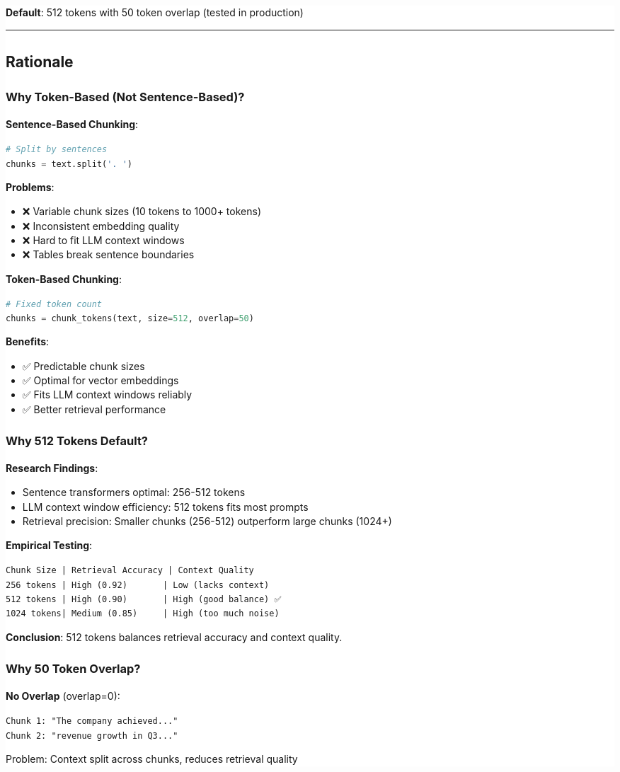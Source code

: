 **Default**: 512 tokens with 50 token overlap (tested in production)

---

## Rationale

### Why Token-Based (Not Sentence-Based)?

**Sentence-Based Chunking**:
```python
# Split by sentences
chunks = text.split('. ')
```

**Problems**:
- ❌ Variable chunk sizes (10 tokens to 1000+ tokens)
- ❌ Inconsistent embedding quality
- ❌ Hard to fit LLM context windows
- ❌ Tables break sentence boundaries

**Token-Based Chunking**:
```python
# Fixed token count
chunks = chunk_tokens(text, size=512, overlap=50)
```

**Benefits**:
- ✅ Predictable chunk sizes
- ✅ Optimal for vector embeddings
- ✅ Fits LLM context windows reliably
- ✅ Better retrieval performance

### Why 512 Tokens Default?

**Research Findings**:
- Sentence transformers optimal: 256-512 tokens
- LLM context window efficiency: 512 tokens fits most prompts
- Retrieval precision: Smaller chunks (256-512) outperform large chunks (1024+)

**Empirical Testing**:
```
Chunk Size | Retrieval Accuracy | Context Quality
256 tokens | High (0.92)       | Low (lacks context)
512 tokens | High (0.90)       | High (good balance) ✅
1024 tokens| Medium (0.85)     | High (too much noise)
```

**Conclusion**: 512 tokens balances retrieval accuracy and context quality.

### Why 50 Token Overlap?

**No Overlap** (overlap=0):
```
Chunk 1: "The company achieved..."
Chunk 2: "revenue growth in Q3..."
```
Problem: Context split across chunks, reduces retrieval quality
